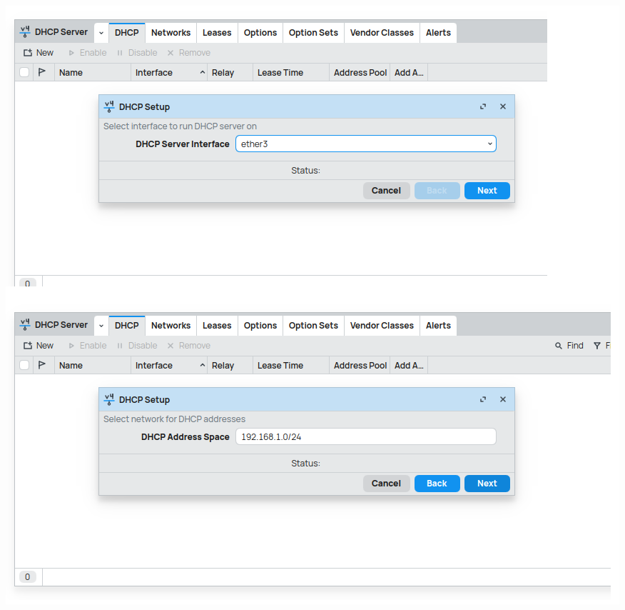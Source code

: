 ![image](../_images/1429917ae1cc7caa5b655d3b3dc59264012d026ed3c20e1ec825d5719d6e22e81bf686ba3b9013b9a00050b6a4da887d1d9d418ddfa025c7e4e1162e.png)

![image](../_images/321b4b134b67a9be0c091c9ae2093bbca9edb62df2799cc3b4339665e178102b8afc4e09d7125d01665356e77c2b2f9b938e3fded7bcb192445ec3ff.png)
